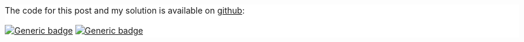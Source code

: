 
The code for this post and my solution is available on [github](https://github.com/aleksei-mashlakov/m6_competition):

[![Generic badge](https://img.shields.io/badge/License-MIT-blue.svg?style=plastic)](https://lbesson.mit-license.org/) [![Generic badge](https://img.shields.io/badge/acces_au_code-github-black.svg?style=plastic&logo=github)](https://github.com/aleksei-mashlakov/m6_competition)